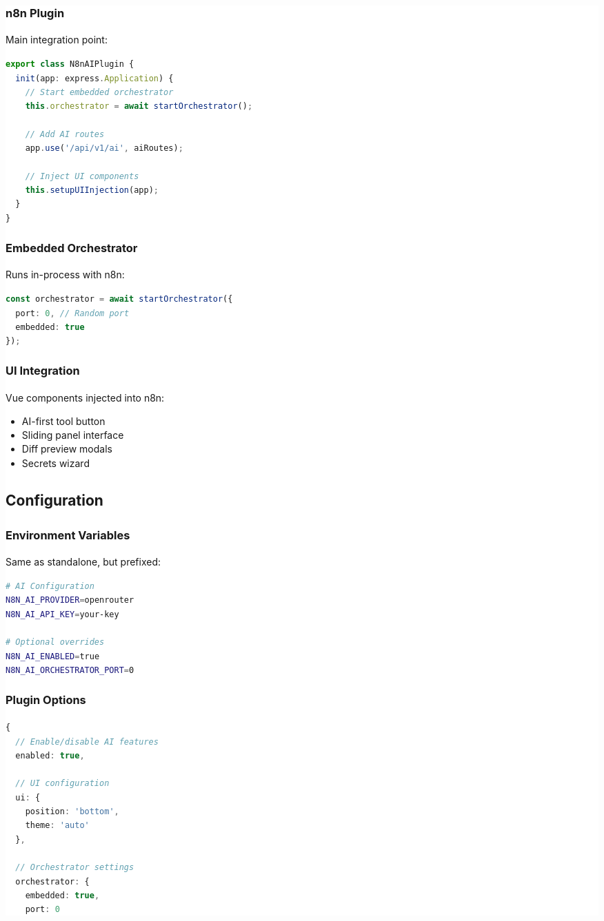 ### n8n Plugin
Main integration point:
```typescript
export class N8nAIPlugin {
  init(app: express.Application) {
    // Start embedded orchestrator
    this.orchestrator = await startOrchestrator();
    
    // Add AI routes
    app.use('/api/v1/ai', aiRoutes);
    
    // Inject UI components
    this.setupUIInjection(app);
  }
}
```

### Embedded Orchestrator
Runs in-process with n8n:
```typescript
const orchestrator = await startOrchestrator({
  port: 0, // Random port
  embedded: true
});
```

### UI Integration
Vue components injected into n8n:
- AI-first tool button
- Sliding panel interface
- Diff preview modals
- Secrets wizard

## Configuration

### Environment Variables
Same as standalone, but prefixed:
```bash
# AI Configuration
N8N_AI_PROVIDER=openrouter
N8N_AI_API_KEY=your-key

# Optional overrides
N8N_AI_ENABLED=true
N8N_AI_ORCHESTRATOR_PORT=0
```

### Plugin Options
```typescript
{
  // Enable/disable AI features
  enabled: true,
  
  // UI configuration
  ui: {
    position: 'bottom',
    theme: 'auto'
  },
  
  // Orchestrator settings
  orchestrator: {
    embedded: true,
    port: 0
```